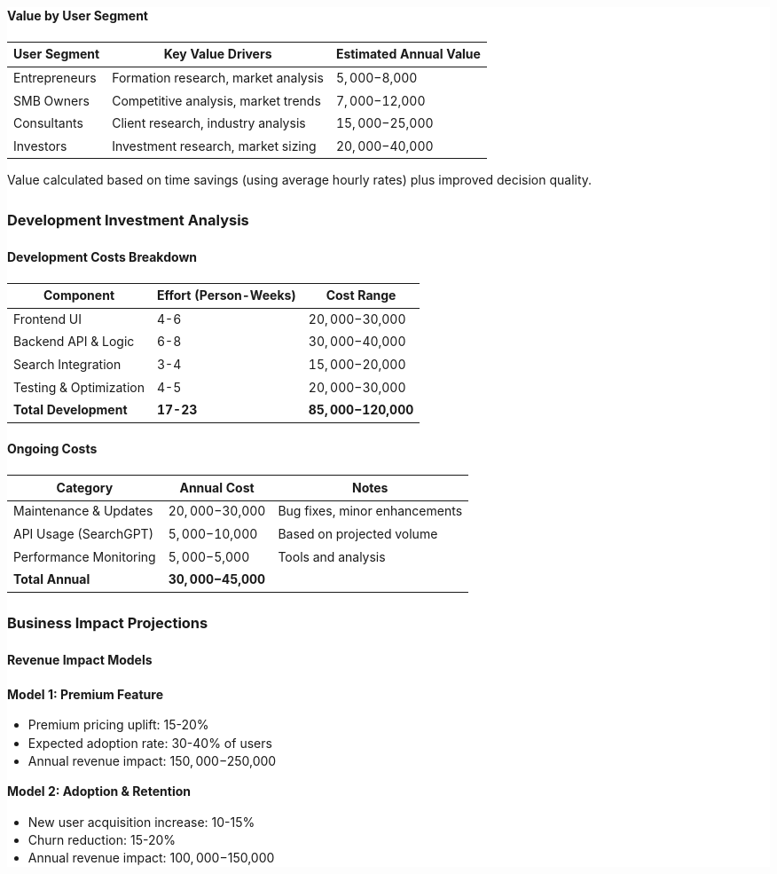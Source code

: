 #### Value by User Segment

| User Segment | Key Value Drivers | Estimated Annual Value |
|--------------|-------------------|------------------------|
| Entrepreneurs | Formation research, market analysis | $5,000-$8,000 |
| SMB Owners | Competitive analysis, market trends | $7,000-$12,000 |
| Consultants | Client research, industry analysis | $15,000-$25,000 |
| Investors | Investment research, market sizing | $20,000-$40,000 |

Value calculated based on time savings (using average hourly rates) plus improved decision quality.

### Development Investment Analysis

#### Development Costs Breakdown

| Component | Effort (Person-Weeks) | Cost Range |
|-----------|----------------------|------------|
| Frontend UI | 4-6 | $20,000-$30,000 |
| Backend API & Logic | 6-8 | $30,000-$40,000 |
| Search Integration | 3-4 | $15,000-$20,000 |
| Testing & Optimization | 4-5 | $20,000-$30,000 |
| **Total Development** | **17-23** | **$85,000-$120,000** |

#### Ongoing Costs

| Category | Annual Cost | Notes |
|----------|-------------|-------|
| Maintenance & Updates | $20,000-$30,000 | Bug fixes, minor enhancements |
| API Usage (SearchGPT) | $5,000-$10,000 | Based on projected volume |
| Performance Monitoring | $5,000-$5,000 | Tools and analysis |
| **Total Annual** | **$30,000-$45,000** | |

### Business Impact Projections

#### Revenue Impact Models

**Model 1: Premium Feature**
- Premium pricing uplift: 15-20%
- Expected adoption rate: 30-40% of users
- Annual revenue impact: $150,000-$250,000

**Model 2: Adoption & Retention**
- New user acquisition increase: 10-15%
- Churn reduction: 15-20%
- Annual revenue impact: $100,000-$150,000
